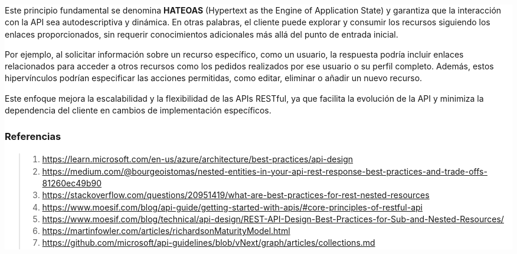 Este principio fundamental se denomina **HATEOAS** (Hypertext as the Engine of Application State) y garantiza que la interacción con la API sea autodescriptiva y dinámica. En otras palabras, el cliente puede explorar y consumir los recursos siguiendo los enlaces proporcionados, sin requerir conocimientos adicionales más allá del punto de entrada inicial.

Por ejemplo, al solicitar información sobre un recurso específico, como un usuario, la respuesta podría incluir enlaces relacionados para acceder a otros recursos como los pedidos realizados por ese usuario o su perfil completo. Además, estos hipervínculos podrían especificar las acciones permitidas, como editar, eliminar o añadir un nuevo recurso.

Este enfoque mejora la escalabilidad y la flexibilidad de las APIs RESTful, ya que facilita la evolución de la API y minimiza la dependencia del cliente en cambios de implementación específicos.

### Referencias

> 1. https://learn.microsoft.com/en-us/azure/architecture/best-practices/api-design
> 2. https://medium.com/@bourgeoistomas/nested-entities-in-your-api-rest-response-best-practices-and-trade-offs-81260ec49b90
> 3. https://stackoverflow.com/questions/20951419/what-are-best-practices-for-rest-nested-resources
> 4. https://www.moesif.com/blog/api-guide/getting-started-with-apis/#core-principles-of-restful-api
> 5. https://www.moesif.com/blog/technical/api-design/REST-API-Design-Best-Practices-for-Sub-and-Nested-Resources/
> 6. https://martinfowler.com/articles/richardsonMaturityModel.html
> 7. https://github.com/microsoft/api-guidelines/blob/vNext/graph/articles/collections.md
